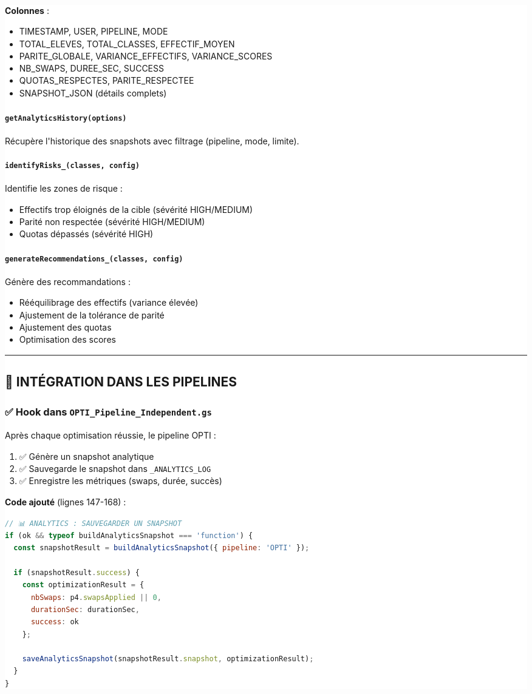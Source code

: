 **Colonnes** :
- TIMESTAMP, USER, PIPELINE, MODE
- TOTAL_ELEVES, TOTAL_CLASSES, EFFECTIF_MOYEN
- PARITE_GLOBALE, VARIANCE_EFFECTIFS, VARIANCE_SCORES
- NB_SWAPS, DUREE_SEC, SUCCESS
- QUOTAS_RESPECTES, PARITE_RESPECTEE
- SNAPSHOT_JSON (détails complets)

#### `getAnalyticsHistory(options)`
Récupère l'historique des snapshots avec filtrage (pipeline, mode, limite).

#### `identifyRisks_(classes, config)`
Identifie les zones de risque :
- Effectifs trop éloignés de la cible (sévérité HIGH/MEDIUM)
- Parité non respectée (sévérité HIGH/MEDIUM)
- Quotas dépassés (sévérité HIGH)

#### `generateRecommendations_(classes, config)`
Génère des recommandations :
- Rééquilibrage des effectifs (variance élevée)
- Ajustement de la tolérance de parité
- Ajustement des quotas
- Optimisation des scores

---

## 🔗 INTÉGRATION DANS LES PIPELINES

### ✅ Hook dans `OPTI_Pipeline_Independent.gs`

Après chaque optimisation réussie, le pipeline OPTI :

1. ✅ Génère un snapshot analytique
2. ✅ Sauvegarde le snapshot dans `_ANALYTICS_LOG`
3. ✅ Enregistre les métriques (swaps, durée, succès)

**Code ajouté** (lignes 147-168) :
```javascript
// 📊 ANALYTICS : SAUVEGARDER UN SNAPSHOT
if (ok && typeof buildAnalyticsSnapshot === 'function') {
  const snapshotResult = buildAnalyticsSnapshot({ pipeline: 'OPTI' });
  
  if (snapshotResult.success) {
    const optimizationResult = {
      nbSwaps: p4.swapsApplied || 0,
      durationSec: durationSec,
      success: ok
    };
    
    saveAnalyticsSnapshot(snapshotResult.snapshot, optimizationResult);
  }
}
```
